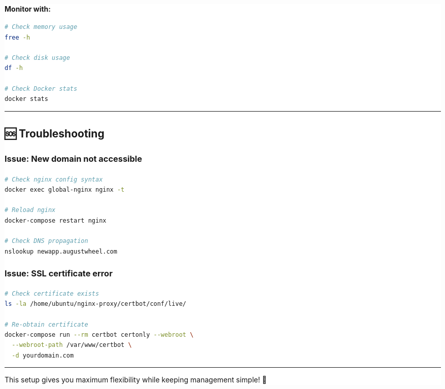 **Monitor with:**
```bash
# Check memory usage
free -h

# Check disk usage
df -h

# Check Docker stats
docker stats
```

---

## 🆘 Troubleshooting

### Issue: New domain not accessible

```bash
# Check nginx config syntax
docker exec global-nginx nginx -t

# Reload nginx
docker-compose restart nginx

# Check DNS propagation
nslookup newapp.augustwheel.com
```

### Issue: SSL certificate error

```bash
# Check certificate exists
ls -la /home/ubuntu/nginx-proxy/certbot/conf/live/

# Re-obtain certificate
docker-compose run --rm certbot certonly --webroot \
  --webroot-path /var/www/certbot \
  -d yourdomain.com
```

---

This setup gives you maximum flexibility while keeping management simple! 🚀
